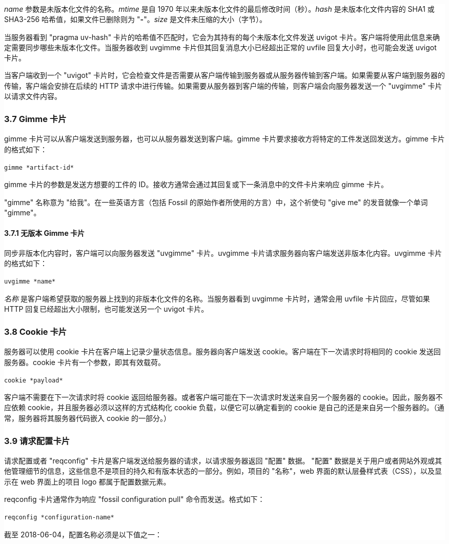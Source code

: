 *name* 参数是未版本化文件的名称。*mtime* 是自 1970 年以来未版本化文件的最后修改时间（秒）。*hash* 是未版本化文件内容的 SHA1 或 SHA3-256 哈希值，如果文件已删除则为 "**-**"。*size* 是文件未压缩的大小（字节）。

当服务器看到 "pragma uv-hash" 卡片的哈希值不匹配时，它会为其持有的每个未版本化文件发送 uvigot 卡片。客户端将使用此信息来确定需要同步哪些未版本化文件。当服务器收到 uvgimme 卡片但其回复消息大小已经超出正常的 uvfile 回复大小时，也可能会发送 uvigot 卡片。

当客户端收到一个 "uvigot" 卡片时，它会检查文件是否需要从客户端传输到服务器或从服务器传输到客户端。如果需要从客户端到服务器的传输，客户端会安排在后续的 HTTP 请求中进行传输。如果需要从服务器到客户端的传输，则客户端会向服务器发送一个 "uvgimme" 卡片以请求文件内容。

### 3.7 Gimme 卡片

gimme 卡片可以从客户端发送到服务器，也可以从服务器发送到客户端。gimme 卡片要求接收方将特定的工件发送回发送方。gimme 卡片的格式如下：

```
gimme *artifact-id*

```

gimme 卡片的参数是发送方想要的工件的 ID。接收方通常会通过其回复或下一条消息中的文件卡片来响应 gimme 卡片。

"gimme" 名称意为 "给我"。在一些英语方言（包括 Fossil 的原始作者所使用的方言）中，这个祈使句 "give me" 的发音就像一个单词 "gimme"。

#### 3.7.1 无版本 Gimme 卡片

同步非版本化内容时，客户端可以向服务器发送 "uvgimme" 卡片。uvgimme 卡片请求服务器向客户端发送非版本化内容。uvgimme 卡片的格式如下：

```
uvgimme *name*

```

*名称* 是客户端希望获取的服务器上找到的非版本化文件的名称。当服务器看到 uvgimme 卡片时，通常会用 uvfile 卡片回应，尽管如果 HTTP 回复已经超出大小限制，也可能发送另一个 uvigot 卡片。

### 3.8 Cookie 卡片

服务器可以使用 cookie 卡片在客户端上记录少量状态信息。服务器向客户端发送 cookie。客户端在下一次请求时将相同的 cookie 发送回服务器。cookie 卡片有一个参数，即其有效载荷。

```
cookie *payload*

```

客户端不需要在下一次请求时将 cookie 返回给服务器。或者客户端可能在下一次请求时发送来自另一个服务器的 cookie。因此，服务器不应依赖 cookie，并且服务器必须以这样的方式结构化 cookie 负载，以便它可以确定看到的 cookie 是自己的还是来自另一个服务器的。（通常，服务器将其服务器代码嵌入 cookie 的一部分。）

### 3.9 请求配置卡片

请求配置或者 "reqconfig" 卡片是客户端发送给服务器的请求，以请求服务器返回 "配置" 数据。 "配置" 数据是关于用户或者网站外观或其他管理细节的信息，这些信息不是项目的持久和有版本状态的一部分。例如，项目的 "名称"，web 界面的默认层叠样式表（CSS），以及显示在 web 界面上的项目 logo 都属于配置数据元素。

reqconfig 卡片通常作为响应 "fossil configuration pull" 命令而发送。格式如下：

```
reqconfig *configuration-name*

```

截至 2018-06-04，配置名称必须是以下值之一：
